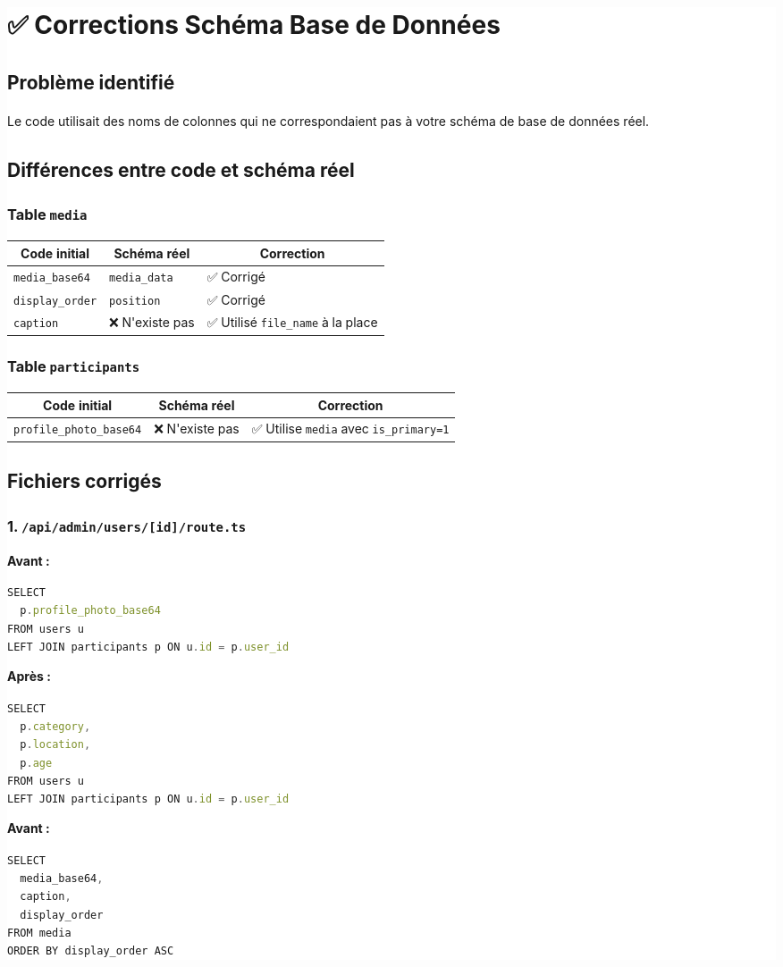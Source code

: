# ✅ Corrections Schéma Base de Données

## Problème identifié

Le code utilisait des noms de colonnes qui ne correspondaient pas à votre schéma de base de données réel.

## Différences entre code et schéma réel

### Table `media`

| Code initial | Schéma réel | Correction |
|-------------|-------------|------------|
| `media_base64` | `media_data` | ✅ Corrigé |
| `display_order` | `position` | ✅ Corrigé |
| `caption` | ❌ N'existe pas | ✅ Utilisé `file_name` à la place |

### Table `participants`

| Code initial | Schéma réel | Correction |
|-------------|-------------|------------|
| `profile_photo_base64` | ❌ N'existe pas | ✅ Utilise `media` avec `is_primary=1` |

## Fichiers corrigés

### 1. `/api/admin/users/[id]/route.ts`

**Avant :**
```typescript
SELECT 
  p.profile_photo_base64
FROM users u
LEFT JOIN participants p ON u.id = p.user_id
```

**Après :**
```typescript
SELECT 
  p.category,
  p.location,
  p.age
FROM users u
LEFT JOIN participants p ON u.id = p.user_id
```

**Avant :**
```typescript
SELECT 
  media_base64,
  caption,
  display_order
FROM media
ORDER BY display_order ASC
```

